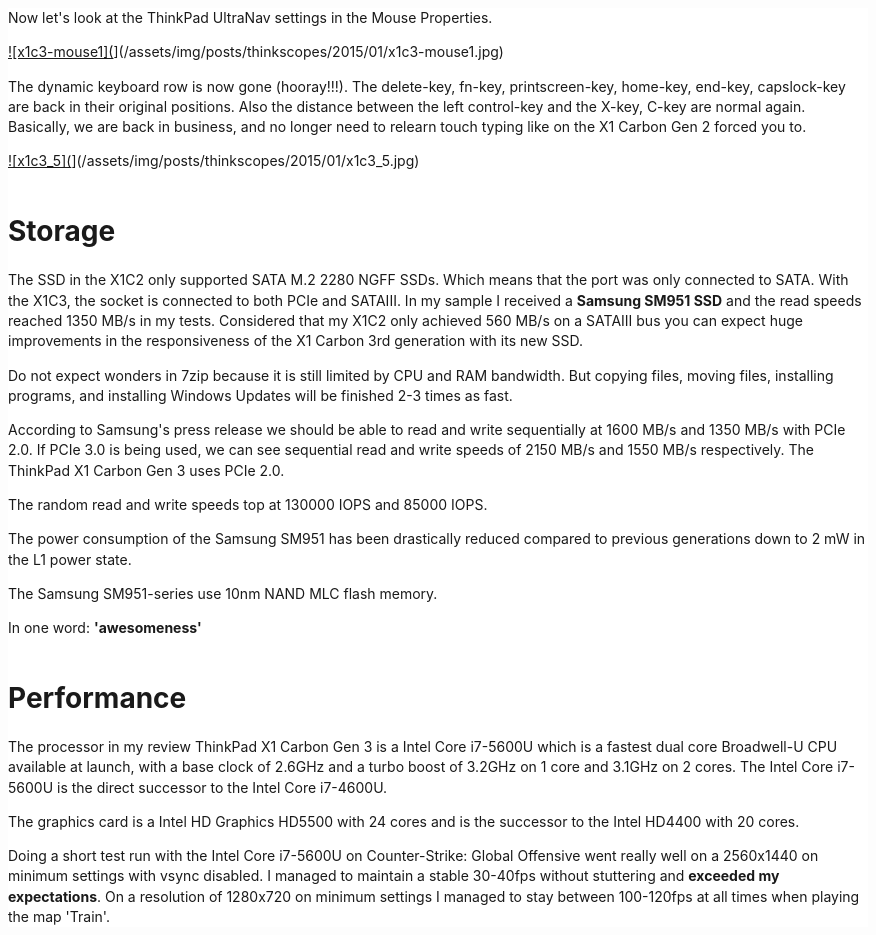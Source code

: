 Now let's look at the ThinkPad UltraNav settings in the Mouse Properties.

[![x1c3-mouse1](](/assets/img/posts/thinkscopes/2015/01/x1c3-mouse1-1024x821.jpg)](/assets/img/posts/thinkscopes/2015/01/x1c3-mouse1.jpg)

The dynamic keyboard row is now gone (hooray!!!). The delete-key, fn-key, printscreen-key, home-key, end-key, capslock-key are back in their original positions. Also the distance between the left control-key and the X-key, C-key are normal again. Basically, we are back in business, and no longer need to relearn touch typing like on the X1 Carbon Gen 2 forced you to.

[![x1c3_5](](/assets/img/posts/thinkscopes/2015/01/x1c3_5.jpg)](/assets/img/posts/thinkscopes/2015/01/x1c3_5.jpg)


# Storage


The SSD in the X1C2 only supported SATA M.2 2280 NGFF SSDs. Which means that the port was only connected to SATA. With the X1C3, the socket is connected to both PCIe and SATAIII. In my sample I received a **Samsung SM951 SSD** and the read speeds reached 1350 MB/s in my tests. Considered that my X1C2 only achieved 560 MB/s on a SATAIII bus you can expect huge improvements in the responsiveness of the X1 Carbon 3rd generation with its new SSD.

Do not expect wonders in 7zip because it is still limited by CPU and RAM bandwidth. But copying files, moving files, installing programs, and installing Windows Updates will be finished 2-3 times as fast.

According to Samsung's press release we should be able to read and write sequentially at 1600 MB/s and 1350 MB/s with PCIe 2.0.
If PCIe 3.0 is being used, we can see sequential read and write speeds of 2150 MB/s and 1550 MB/s respectively. The ThinkPad X1 Carbon Gen 3 uses PCIe 2.0.

The random read and write speeds top at 130000 IOPS and 85000 IOPS.

The power consumption of the Samsung SM951 has been drastically reduced compared to previous generations down to 2 mW in the L1 power state.

The Samsung SM951-series use 10nm NAND MLC flash memory.

In one word: **'awesomeness'**


# Performance


The processor in my review ThinkPad X1 Carbon Gen 3 is a Intel Core i7-5600U which is a fastest dual core Broadwell-U CPU available at launch, with a base clock of 2.6GHz and a turbo boost of 3.2GHz on 1 core and 3.1GHz on 2 cores. The Intel Core i7-5600U is the direct successor to the Intel Core i7-4600U.

The graphics card is a Intel HD Graphics HD5500 with 24 cores and is the successor to the Intel HD4400 with 20 cores.

Doing a short test run with the Intel Core i7-5600U on Counter-Strike: Global Offensive went really well on a 2560x1440 on minimum settings with vsync disabled. I managed to maintain a stable 30-40fps without stuttering and **exceeded my expectations**. On a resolution of 1280x720 on minimum settings I managed to stay between 100-120fps at all times when playing the map 'Train'.
